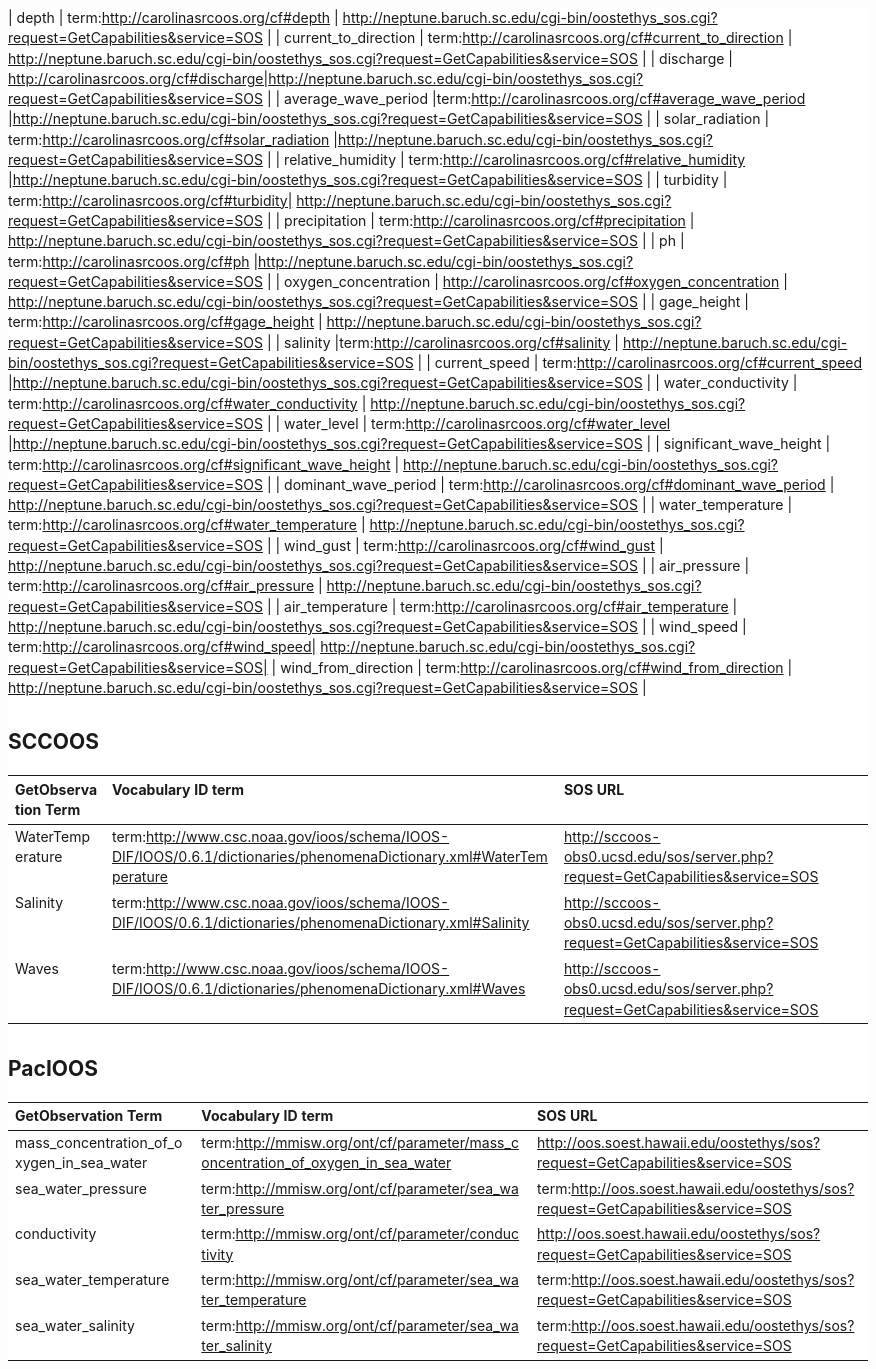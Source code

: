| depth               | term:http://carolinasrcoos.org/cf#depth | http://neptune.baruch.sc.edu/cgi-bin/oostethys_sos.cgi?request=GetCapabilities&service=SOS |
| current\_to\_direction | term:http://carolinasrcoos.org/cf#current_to_direction | http://neptune.baruch.sc.edu/cgi-bin/oostethys_sos.cgi?request=GetCapabilities&service=SOS |
| discharge           | http://carolinasrcoos.org/cf#discharge|http://neptune.baruch.sc.edu/cgi-bin/oostethys_sos.cgi?request=GetCapabilities&service=SOS |
| average\_wave\_period |term:http://carolinasrcoos.org/cf#average_wave_period |http://neptune.baruch.sc.edu/cgi-bin/oostethys_sos.cgi?request=GetCapabilities&service=SOS |
| solar\_radiation    | term:http://carolinasrcoos.org/cf#solar_radiation |http://neptune.baruch.sc.edu/cgi-bin/oostethys_sos.cgi?request=GetCapabilities&service=SOS |
| relative\_humidity  | term:http://carolinasrcoos.org/cf#relative_humidity |http://neptune.baruch.sc.edu/cgi-bin/oostethys_sos.cgi?request=GetCapabilities&service=SOS |
| turbidity           | term:http://carolinasrcoos.org/cf#turbidity| http://neptune.baruch.sc.edu/cgi-bin/oostethys_sos.cgi?request=GetCapabilities&service=SOS |
| precipitation       | term:http://carolinasrcoos.org/cf#precipitation | http://neptune.baruch.sc.edu/cgi-bin/oostethys_sos.cgi?request=GetCapabilities&service=SOS |
| ph                  | term:http://carolinasrcoos.org/cf#ph |http://neptune.baruch.sc.edu/cgi-bin/oostethys_sos.cgi?request=GetCapabilities&service=SOS |
| oxygen\_concentration | http://carolinasrcoos.org/cf#oxygen_concentration | http://neptune.baruch.sc.edu/cgi-bin/oostethys_sos.cgi?request=GetCapabilities&service=SOS |
| gage\_height        | term:http://carolinasrcoos.org/cf#gage_height | http://neptune.baruch.sc.edu/cgi-bin/oostethys_sos.cgi?request=GetCapabilities&service=SOS |
| salinity            |term:http://carolinasrcoos.org/cf#salinity | http://neptune.baruch.sc.edu/cgi-bin/oostethys_sos.cgi?request=GetCapabilities&service=SOS |
| current\_speed      | term:http://carolinasrcoos.org/cf#current_speed |http://neptune.baruch.sc.edu/cgi-bin/oostethys_sos.cgi?request=GetCapabilities&service=SOS |
| water\_conductivity | term:http://carolinasrcoos.org/cf#water_conductivity | http://neptune.baruch.sc.edu/cgi-bin/oostethys_sos.cgi?request=GetCapabilities&service=SOS |
| water\_level        | term:http://carolinasrcoos.org/cf#water_level |http://neptune.baruch.sc.edu/cgi-bin/oostethys_sos.cgi?request=GetCapabilities&service=SOS |
| significant\_wave\_height | term:http://carolinasrcoos.org/cf#significant_wave_height | http://neptune.baruch.sc.edu/cgi-bin/oostethys_sos.cgi?request=GetCapabilities&service=SOS |
| dominant\_wave\_period | term:http://carolinasrcoos.org/cf#dominant_wave_period | http://neptune.baruch.sc.edu/cgi-bin/oostethys_sos.cgi?request=GetCapabilities&service=SOS |
| water\_temperature  | term:http://carolinasrcoos.org/cf#water_temperature | http://neptune.baruch.sc.edu/cgi-bin/oostethys_sos.cgi?request=GetCapabilities&service=SOS |
| wind\_gust          | term:http://carolinasrcoos.org/cf#wind_gust | http://neptune.baruch.sc.edu/cgi-bin/oostethys_sos.cgi?request=GetCapabilities&service=SOS |
| air\_pressure       | term:http://carolinasrcoos.org/cf#air_pressure | http://neptune.baruch.sc.edu/cgi-bin/oostethys_sos.cgi?request=GetCapabilities&service=SOS |
| air\_temperature    | term:http://carolinasrcoos.org/cf#air_temperature | http://neptune.baruch.sc.edu/cgi-bin/oostethys_sos.cgi?request=GetCapabilities&service=SOS |
| wind\_speed         | term:http://carolinasrcoos.org/cf#wind_speed| http://neptune.baruch.sc.edu/cgi-bin/oostethys_sos.cgi?request=GetCapabilities&service=SOS|
| wind\_from\_direction | term:http://carolinasrcoos.org/cf#wind_from_direction | http://neptune.baruch.sc.edu/cgi-bin/oostethys_sos.cgi?request=GetCapabilities&service=SOS |

## SCCOOS ##
| GetObservation Term | Vocabulary ID term | SOS URL |
|:--------------------|:-------------------|:--------|
| WaterTemperature    | term:http://www.csc.noaa.gov/ioos/schema/IOOS-DIF/IOOS/0.6.1/dictionaries/phenomenaDictionary.xml#WaterTemperature | http://sccoos-obs0.ucsd.edu/sos/server.php?request=GetCapabilities&service=SOS |
| Salinity            | term:http://www.csc.noaa.gov/ioos/schema/IOOS-DIF/IOOS/0.6.1/dictionaries/phenomenaDictionary.xml#Salinity | http://sccoos-obs0.ucsd.edu/sos/server.php?request=GetCapabilities&service=SOS |
| Waves               | term:http://www.csc.noaa.gov/ioos/schema/IOOS-DIF/IOOS/0.6.1/dictionaries/phenomenaDictionary.xml#Waves|http://sccoos-obs0.ucsd.edu/sos/server.php?request=GetCapabilities&service=SOS |


## PacIOOS ##
| GetObservation Term | Vocabulary ID term | SOS URL |
|:--------------------|:-------------------|:--------|
| mass\_concentration\_of\_oxygen\_in\_sea\_water | term:http://mmisw.org/ont/cf/parameter/mass_concentration_of_oxygen_in_sea_water | http://oos.soest.hawaii.edu/oostethys/sos?request=GetCapabilities&service=SOS|
| sea\_water\_pressure | term:http://mmisw.org/ont/cf/parameter/sea_water_pressure | term:http://oos.soest.hawaii.edu/oostethys/sos?request=GetCapabilities&service=SOS |
| conductivity        | term:http://mmisw.org/ont/cf/parameter/conductivity | http://oos.soest.hawaii.edu/oostethys/sos?request=GetCapabilities&service=SOS |
| sea\_water\_temperature | term:http://mmisw.org/ont/cf/parameter/sea_water_temperature | term:http://oos.soest.hawaii.edu/oostethys/sos?request=GetCapabilities&service=SOS |
| sea\_water\_salinity | term:http://mmisw.org/ont/cf/parameter/sea_water_salinity | term:http://oos.soest.hawaii.edu/oostethys/sos?request=GetCapabilities&service=SOS|